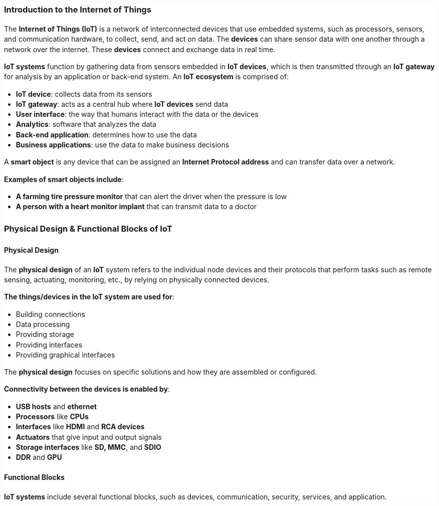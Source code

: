 ### Introduction to the Internet of Things

The **Internet of Things (IoT)** is a network of interconnected devices that use embedded systems, such as processors, sensors, and communication hardware, to collect, send, and act on data. The **devices** can share sensor data with one another through a network over the internet. These **devices** connect and exchange data in real time.

**IoT systems** function by gathering data from sensors embedded in **IoT devices**, which is then transmitted through an **IoT gateway** for analysis by an application or back-end system. An **IoT ecosystem** is comprised of:

- **IoT device**: collects data from its sensors
- **IoT gateway**: acts as a central hub where **IoT devices** send data
- **User interface**: the way that humans interact with the data or the devices
- **Analytics**: software that analyzes the data
- **Back-end application**: determines how to use the data
- **Business applications**: use the data to make business decisions

A **smart object** is any device that can be assigned an **Internet Protocol address** and can transfer data over a network.

**Examples of smart objects include**:

- **A farming tire pressure monitor** that can alert the driver when the pressure is low
- **A person with a heart monitor implant** that can transmit data to a doctor

### Physical Design & Functional Blocks of IoT

#### Physical Design

The **physical design** of an **IoT** system refers to the individual node devices and their protocols that perform tasks such as remote sensing, actuating, monitoring, etc., by relying on physically connected devices.

**The things/devices in the IoT system are used for**:

- Building connections
- Data processing
- Providing storage
- Providing interfaces
- Providing graphical interfaces

The **physical design** focuses on specific solutions and how they are assembled or configured.

**Connectivity between the devices is enabled by**:

- **USB hosts** and **ethernet**
- **Processors** like **CPUs**
- **Interfaces** like **HDMI** and **RCA devices**
- **Actuators** that give input and output signals
- **Storage interfaces** like **SD, MMC**, and **SDIO**
- **DDR** and **GPU**

#### Functional Blocks

**IoT systems** include several functional blocks, such as devices, communication, security, services, and application.

